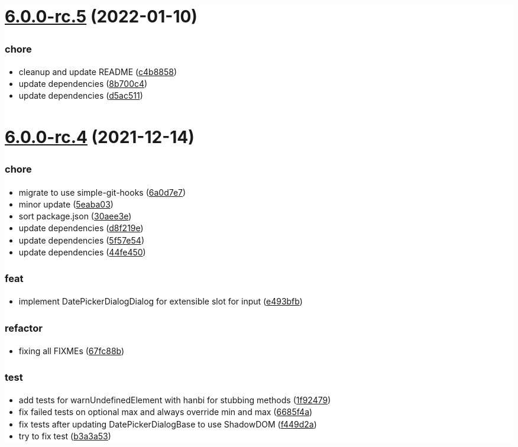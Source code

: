 # [6.0.0-rc.5](https://github.com/motss/app-datepicker/compare/v6.0.0-rc.4...v6.0.0-rc.5) (2022-01-10)


### chore

* cleanup and update README ([c4b8858](https://github.com/motss/app-datepicker/commit/c4b8858697cd5afae9ed60f474466fd248977126))
* update dependencies ([8b700c4](https://github.com/motss/app-datepicker/commit/8b700c43039e97180c18c34af7c0b615060457c1))
* update dependencies ([d5ac511](https://github.com/motss/app-datepicker/commit/d5ac511076fb9afcf3d0353b25df3e764bf76aa7))



# [6.0.0-rc.4](https://github.com/motss/app-datepicker/compare/v6.0.0-rc.3...v6.0.0-rc.4) (2021-12-14)


### chore

* migrate to use simple-git-hooks ([6a0d7e7](https://github.com/motss/app-datepicker/commit/6a0d7e7ef21d311618c4250a7c9286104aee99e4))
* minor update ([5eaba03](https://github.com/motss/app-datepicker/commit/5eaba03f5c6bf3966b9b8f66a27ac347a4905668))
* sort package.json ([30aee3e](https://github.com/motss/app-datepicker/commit/30aee3e5cf7d5370662deb78cd451b1f0f0c6622))
* update dependencies ([d8f219e](https://github.com/motss/app-datepicker/commit/d8f219ebc025032c2412d62189f86203298adf66))
* update dependencies ([5f57e54](https://github.com/motss/app-datepicker/commit/5f57e54bac3d8cf177308f73147ceebbcb3edee4))
* update dependencies ([44fe450](https://github.com/motss/app-datepicker/commit/44fe450caa712058036306205286607c003b7cf5))

### feat

* implement DatePickerDialogDialog for extensible slot for input ([e493bfb](https://github.com/motss/app-datepicker/commit/e493bfbea2673474d50f8f81bfe65398845058b5))

### refactor

* fixing all FIXMEs ([67fc88b](https://github.com/motss/app-datepicker/commit/67fc88b0fccb5164e95f0b2c95208b6a5c79f9ca))

### test

* add tests for warnUndefinedElement with hanbi for stubbing methods ([1f92479](https://github.com/motss/app-datepicker/commit/1f9247984a3db3b6d1487c23a8e30767d5cdee5a))
* fix failed tests on optional max and always override min and max ([6685f4a](https://github.com/motss/app-datepicker/commit/6685f4ac39027d5cf20bd73c13fbc2b91b2e4d2f))
* fix tests after updating DatePickerDialogBase to use ShadowDOM ([f449d2a](https://github.com/motss/app-datepicker/commit/f449d2ad517df4a083333d304cb62d98ef10d34f))
* try to fix test ([b3a3a53](https://github.com/motss/app-datepicker/commit/b3a3a5318c9db9a7dd2770704598fcafece4354d))
